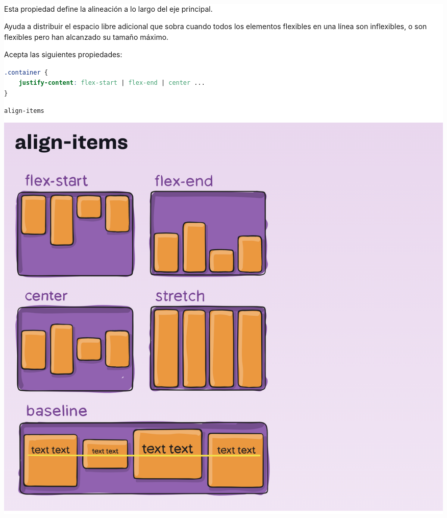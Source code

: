 Esta propiedad define la alineación a lo largo del eje principal.

Ayuda a distribuir el espacio libre adicional que sobra cuando todos los elementos flexibles en una línea son inflexibles, o son flexibles pero han alcanzado su tamaño máximo.

Acepta las siguientes propiedades:

```css
.container {
    justify-content: flex-start | flex-end | center ...
}
```

`align-items`

![./assets/05/Captura_de_pantalla_2020-05-24_a_las_18.59.06.png](./assets/05/Captura_de_pantalla_2020-05-24_a_las_18.59.06.png)
